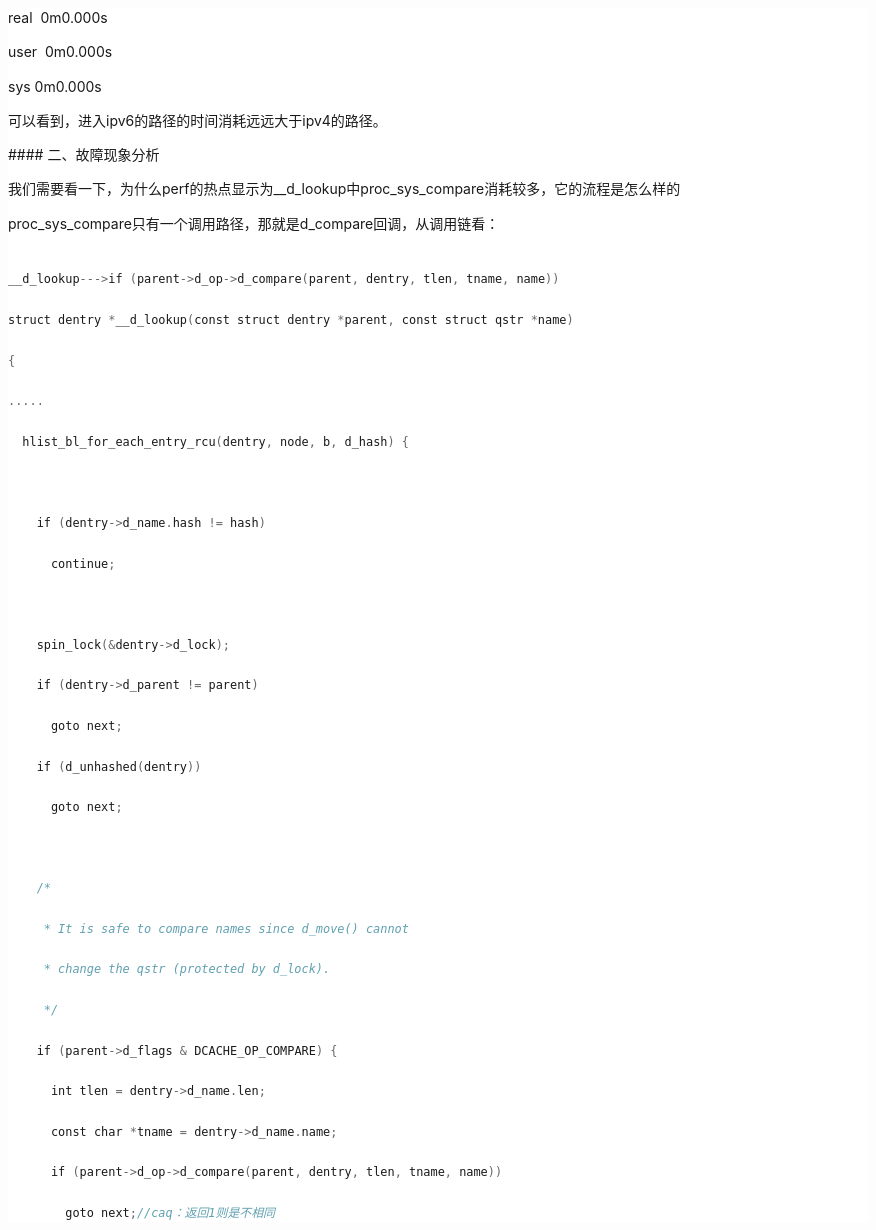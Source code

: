   

real  0m0.000s

user  0m0.000s

sys 0m0.000s

可以看到，进入ipv6的路径的时间消耗远远大于ipv4的路径。

#### 二、故障现象分析

  

我们需要看一下，为什么perf的热点显示为__d_lookup中proc_sys_compare消耗较多，它的流程是怎么样的

proc_sys_compare只有一个调用路径，那就是d_compare回调，从调用链看：

```c

__d_lookup--->if (parent->d_op->d_compare(parent, dentry, tlen, tname, name))

struct dentry *__d_lookup(const struct dentry *parent, const struct qstr *name)

{

.....

  hlist_bl_for_each_entry_rcu(dentry, node, b, d_hash) {

  

    if (dentry->d_name.hash != hash)

      continue;

  

    spin_lock(&dentry->d_lock);

    if (dentry->d_parent != parent)

      goto next;

    if (d_unhashed(dentry))

      goto next;

  

    /*

     * It is safe to compare names since d_move() cannot

     * change the qstr (protected by d_lock).

     */

    if (parent->d_flags & DCACHE_OP_COMPARE) {

      int tlen = dentry->d_name.len;

      const char *tname = dentry->d_name.name;

      if (parent->d_op->d_compare(parent, dentry, tlen, tname, name))

        goto next;//caq：返回1则是不相同

```